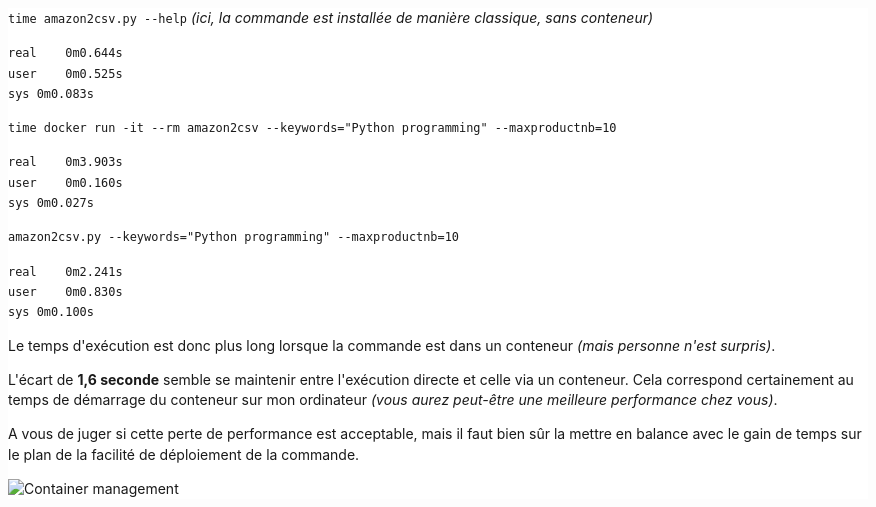 `time amazon2csv.py --help` *(ici, la commande est installée de manière classique, sans conteneur)*

```bash
real	0m0.644s
user	0m0.525s
sys	0m0.083s
```

`time docker run -it --rm amazon2csv --keywords="Python programming" --maxproductnb=10`

```bash
real	0m3.903s
user	0m0.160s
sys	0m0.027s
```

`amazon2csv.py --keywords="Python programming" --maxproductnb=10`

```bash
real	0m2.241s
user	0m0.830s
sys	0m0.100s
```

Le temps d'exécution est donc plus long lorsque la commande est dans un conteneur *(mais personne n'est surpris)*.

L'écart de **1,6 seconde** semble se maintenir entre l'exécution directe et celle via un conteneur. Cela correspond certainement au temps de démarrage du conteneur sur mon ordinateur *(vous aurez peut-être une meilleure performance chez vous)*.

A vous de juger si cette perte de performance est acceptable, mais il faut bien sûr la mettre en balance avec le gain de temps sur le plan de la facilité de déploiement de la commande.

![Container management](https://media.giphy.com/media/6AFldi5xJQYIo/giphy.gif)